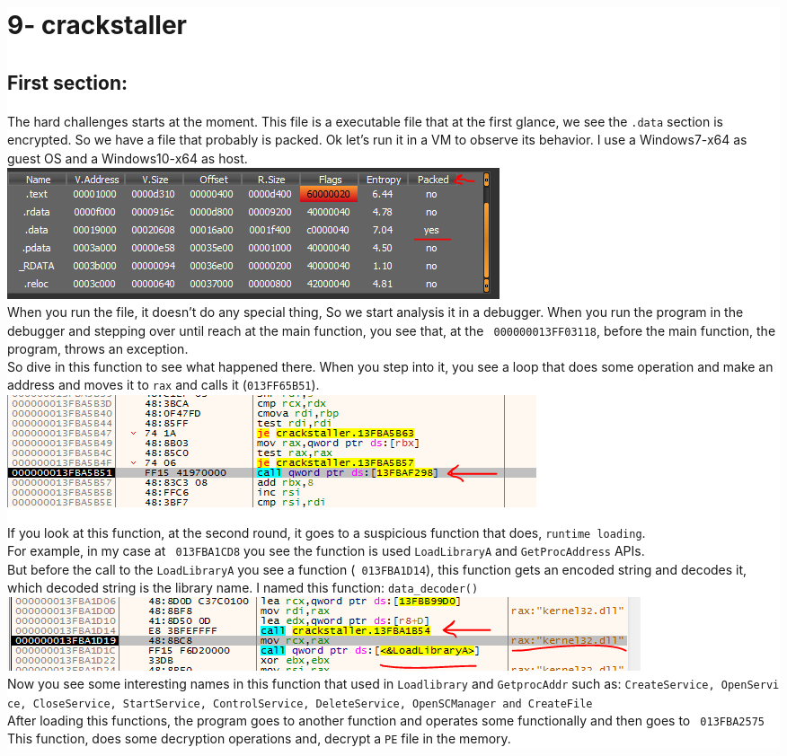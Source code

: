 # 9- crackstaller  
## First section:  
The hard challenges starts at the moment. This file is a executable file that at the first glance, we see the ```.data``` section is encrypted. So we have a file that probably is packed. Ok let’s run it in a VM to observe its behavior. I use a Windows7-x64 as guest OS and a Windows10-x64 as host.  
![alt text](https://github.com/aleeamini/Flareon7-2020/blob/main/9/pics/encrypted-data.png)  
When you run the file, it doesn’t do any special thing, So we start analysis it in a debugger. When you run the program in the debugger and stepping over until reach at the main function, you see that, at the ``` 000000013FF03118```, before the main function, the program, throws an exception.   
So dive in this function to see what happened there. When you step into it, you see a loop that does some operation and make an address and moves it to ```rax``` and calls it (```013FF65B51```).    
![alt text](https://github.com/aleeamini/Flareon7-2020/blob/main/9/pics/second-round.png)  

If you look at this function, at the second round, it goes to a suspicious function that does, ```runtime loading```.   
For example, in my case at ``` 013FBA1CD8``` you see the function is used ```LoadLibraryA``` and ```GetProcAddress``` APIs.  
But before the call to the ```LoadLibraryA``` you see a function (``` 013FBA1D14```), this function gets an encoded string and decodes it, which decoded string is the library name.  I named this function: ```data_decoder()```  
![alt text](https://github.com/aleeamini/Flareon7-2020/blob/main/9/pics/decrypt-libname.png)    
Now you see some interesting names in this function that used in ```Loadlibrary``` and ```GetprocAddr``` such as:   ```CreateService, OpenService, CloseService, StartService, ControlService, DeleteService, OpenSCManager and CreateFile```  
After loading this functions, the program goes to another function and operates some functionally and then goes to ``` 013FBA2575```    
This function, does some decryption operations and, decrypt a ```PE``` file in the memory.  